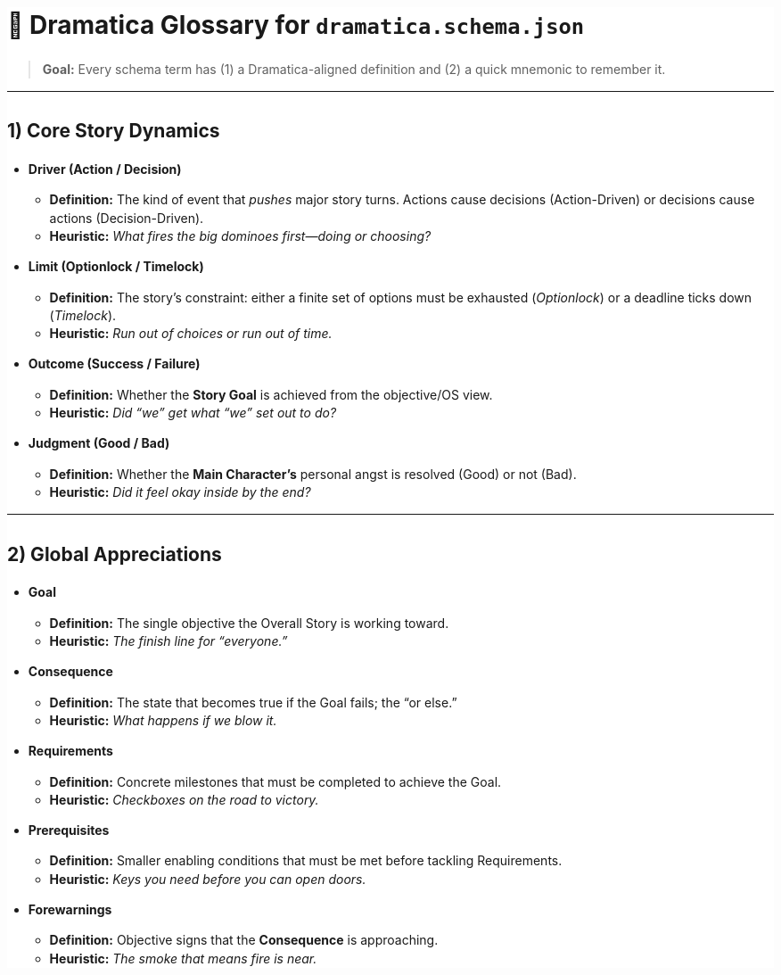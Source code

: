 # 📘 Dramatica Glossary for `dramatica.schema.json`

> **Goal:** Every schema term has (1) a Dramatica-aligned definition and (2) a quick mnemonic to remember it.

---

## 1) Core Story **Dynamics**

- **Driver (Action / Decision)**

  - **Definition:** The kind of event that _pushes_ major story turns. Actions cause decisions (Action-Driven) or decisions cause actions (Decision-Driven).
  - **Heuristic:** _What fires the big dominoes first—doing or choosing?_

- **Limit (Optionlock / Timelock)**

  - **Definition:** The story’s constraint: either a finite set of options must be exhausted (_Optionlock_) or a deadline ticks down (_Timelock_).
  - **Heuristic:** _Run out of choices or run out of time._

- **Outcome (Success / Failure)**

  - **Definition:** Whether the **Story Goal** is achieved from the objective/OS view.
  - **Heuristic:** _Did “we” get what “we” set out to do?_

- **Judgment (Good / Bad)**
  - **Definition:** Whether the **Main Character’s** personal angst is resolved (Good) or not (Bad).
  - **Heuristic:** *Did it *feel* okay inside by the end?*

---

## 2) Global **Appreciations**

- **Goal**

  - **Definition:** The single objective the Overall Story is working toward.
  - **Heuristic:** _The finish line for “everyone.”_

- **Consequence**

  - **Definition:** The state that becomes true if the Goal fails; the “or else.”
  - **Heuristic:** _What happens if we blow it._

- **Requirements**

  - **Definition:** Concrete milestones that must be completed to achieve the Goal.
  - **Heuristic:** _Checkboxes on the road to victory._

- **Prerequisites**

  - **Definition:** Smaller enabling conditions that must be met before tackling Requirements.
  - **Heuristic:** _Keys you need before you can open doors._

- **Forewarnings**

  - **Definition:** Objective signs that the **Consequence** is approaching.
  - **Heuristic:** _The smoke that means fire is near._
